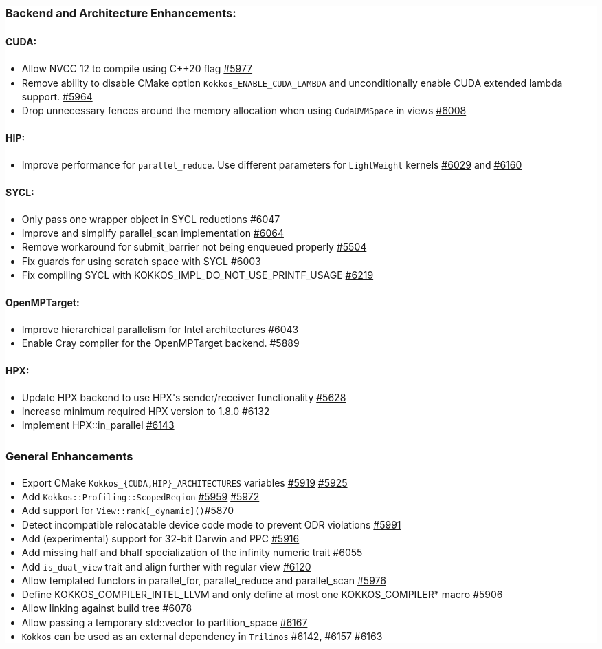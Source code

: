 ### Backend and Architecture Enhancements:

#### CUDA:

* Allow NVCC 12 to compile using C++20 flag [\#5977](https://github.com/kokkos/kokkos/pull/5977)
* Remove ability to disable CMake option `Kokkos_ENABLE_CUDA_LAMBDA` and unconditionally enable CUDA extended lambda support. [\#5964](https://github.com/kokkos/kokkos/pull/5964)
* Drop unnecessary fences around the memory allocation when using `CudaUVMSpace` in views [\#6008](https://github.com/kokkos/kokkos/pull/6008)

#### HIP:
* Improve performance for `parallel_reduce`. Use different parameters for `LightWeight` kernels [\#6029](https://github.com/kokkos/kokkos/pull/6029) and [\#6160](https://github.com/kokkos/kokkos/pull/6160)

#### SYCL:
* Only pass one wrapper object in SYCL reductions [\#6047](https://github.com/kokkos/kokkos/pull/6047)
* Improve and simplify parallel_scan implementation [\#6064](https://github.com/kokkos/kokkos/pull/6064)
* Remove workaround for submit_barrier not being enqueued properly [\#5504](https://github.com/kokkos/kokkos/pull/5504)
* Fix guards for using scratch space with SYCL [\#6003](https://github.com/kokkos/kokkos/pull/6003)
* Fix compiling SYCL with KOKKOS_IMPL_DO_NOT_USE_PRINTF_USAGE [\#6219](https://github.com/kokkos/kokkos/pull/6219)

#### OpenMPTarget:
* Improve hierarchical parallelism for Intel architectures [\#6043](https://github.com/kokkos/kokkos/pull/6043)
* Enable Cray compiler for the OpenMPTarget backend. [\#5889](https://github.com/kokkos/kokkos/pull/5889)

#### HPX:
* Update HPX backend to use HPX's sender/receiver functionality [\#5628](https://github.com/kokkos/kokkos/pull/5628)
* Increase minimum required HPX version to 1.8.0 [\#6132](https://github.com/kokkos/kokkos/pull/6132)
* Implement HPX::in_parallel [\#6143](https://github.com/kokkos/kokkos/pull/6143)

### General Enhancements
* Export CMake `Kokkos_{CUDA,HIP}_ARCHITECTURES` variables [\#5919](https://github.com/kokkos/kokkos/pull/5919) [\#5925](https://github.com/kokkos/kokkos/pull/5925)
* Add `Kokkos::Profiling::ScopedRegion` [\#5959](https://github.com/kokkos/kokkos/pull/5959) [\#5972](https://github.com/kokkos/kokkos/pull/5972)
* Add support for `View::rank[_dynamic]()`[\#5870](https://github.com/kokkos/kokkos/pull/5870)
* Detect incompatible relocatable device code mode to prevent ODR violations [\#5991](https://github.com/kokkos/kokkos/pull/5991)
* Add (experimental) support for 32-bit Darwin and PPC [\#5916](https://github.com/kokkos/kokkos/pull/5916)
* Add missing half and bhalf specialization of the infinity numeric trait [\#6055](https://github.com/kokkos/kokkos/pull/6055)
* Add `is_dual_view` trait and align further with regular view [\#6120](https://github.com/kokkos/kokkos/pull/6120)
* Allow templated functors in parallel_for, parallel_reduce and parallel_scan [\#5976](https://github.com/kokkos/kokkos/pull/5976)
* Define KOKKOS_COMPILER_INTEL_LLVM and only define at most one KOKKOS_COMPILER* macro [\#5906](https://github.com/kokkos/kokkos/pull/5906)
* Allow linking against build tree [\#6078](https://github.com/kokkos/kokkos/pull/6078)
* Allow passing a temporary std::vector to partition_space [\#6167](https://github.com/kokkos/kokkos/pull/6167)
* `Kokkos` can be used as an external dependency in `Trilinos` [\#6142](https://github.com/kokkos/kokkos/pull/6142), [\#6157](https://github.com/kokkos/kokkos/pull/6157) [\#6163](https://github.com/kokkos/kokkos/pull/6163)
